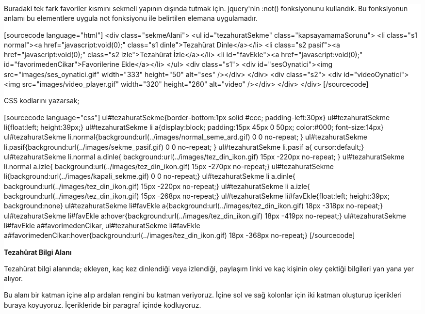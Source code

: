Buradaki tek fark favoriler kısmını sekmeli yapının dışında tutmak için.
jquery'nin :not() fonksiyonunu kullandık. Bu fonksiyonun anlamı bu
elementlere uygula not fonksiyonu ile belirtilen elemana uygulamadır.

[sourcecode language="html"] \<div class="sekmeAlani"\> \<ul
id="tezahuratSekme" class="kapsayamamaSorunu"\> \<li class="s1
normal"\>\<a href="javascript:void(0);" class="s1 dinle"\>Tezahürat
Dinle\</a\>\</li\> \<li class="s2 pasif"\>\<a href="javascript:void(0);"
class="s2 izle"\>Tezahürat İzle\</a\>\</li\> \<li id="favEkle"\>\<a
href="javascript:void(0);" id="favorimedenCikar"\>Favorilerine
Ekle\</a\>\</li\> \</ul\> \<div class="s1"\> \<div
id="sesOynatici"\>\<img src="images/ses\_oynatici.gif" width="333"
height="50" alt="ses" /\>\</div\> \</div\> \<div class="s2"\> \<div
id="videoOynatici"\>\<img src="images/video\_player.gif" width="320"
height="260" alt="video" /\>\</div\> \</div\> \</div\> [/sourcecode]

CSS kodlarını yazarsak;

[sourcecode language="css"] ul\#tezahuratSekme{border-bottom:1px solid
\#ccc; padding-left:30px} ul\#tezahuratSekme li{float:left;
height:39px;} ul\#tezahuratSekme li a{display:block; padding:15px 45px 0
50px; color:\#000; font-size:14px} ul\#tezahuratSekme
li.normal{background:url(../images/normal\_seme\_ard.gif) 0 0 no-repeat;
} ul\#tezahuratSekme li.pasif{background:url(../images/sekme\_pasif.gif)
0 0 no-repeat; } ul\#tezahuratSekme li.pasif a{ cursor:default;}
ul\#tezahuratSekme li.normal a.dinle{
background:url(../images/tez\_din\_ikon.gif) 15px -220px no-repeat; }
ul\#tezahuratSekme li.normal a.izle{
background:url(../images/tez\_din\_ikon.gif) 15px -270px no-repeat;}
ul\#tezahuratSekme li{background:url(../images/kapali\_sekme.gif) 0 0
no-repeat;} ul\#tezahuratSekme li a.dinle{
background:url(../images/tez\_din\_ikon.gif) 15px -220px no-repeat;}
ul\#tezahuratSekme li a.izle{
background:url(../images/tez\_din\_ikon.gif) 15px -268px no-repeat;}
ul\#tezahuratSekme li\#favEkle{float:left; height:39px; background:none}
ul\#tezahuratSekme li\#favEkle
a{background:url(../images/tez\_din\_ikon.gif) 18px -318px no-repeat;}
ul\#tezahuratSekme li\#favEkle
a:hover{background:url(../images/tez\_din\_ikon.gif) 18px -419px
no-repeat;} ul\#tezahuratSekme li\#favEkle a\#favorimedenCikar,
ul\#tezahuratSekme li\#favEkle
a\#favorimedenCikar:hover{background:url(../images/tez\_din\_ikon.gif)
18px -368px no-repeat;} [/sourcecode]

**Tezahürat Bilgi Alanı**

Tezahürat bilgi alanında; ekleyen, kaç kez dinlendiği veya izlendiği,
paylaşım linki ve kaç kişinin oley çektiği bilgileri yan yana yer
alıyor.

Bu alanı bir katman içine alıp ardalan rengini bu katman veriyoruz.
İçine sol ve sağ kolonlar için iki katman oluşturup içerikleri buraya
koyuyoruz. İçerikleride bir paragraf içinde kodluyoruz.


  [Marşlar]: http://www.fatihhayrioglu.com/images/marslar_kucuk.jpg
  [Tezahürat Ekle]: http://www.fatihhayrioglu.com/images/tezahurat_ekle_kucuk.jpg
  [Tezahürat İzle Dinle]: http://www.fatihhayrioglu.com/images/tezahurat_izle_dinle_kucuk.jpg
  [Genel Şablon]: http://www.fatihhayrioglu.com/images/genel_sablon_kucuk.jpg
  [IE'da İkikat görülen Margin Problemi ve Çözümü]: http://www.fatihhayrioglu.com/ieda-ikikat-gorulen-margin-problemi-ve-cozumu/
  [tıklayınız.]: http://www.fatihhayrioglu.com/cssde-tanimlamalar-ve-etkinliklerispecificity/
  [Sayfalama kodlamalarını bir kaç tipi]: http://www.fatihhayrioglu.com/css-ile-sayfalama-gorselligini-ayarlama/
  [jquery ile sekme yapımını]: http://www.fatihhayrioglu.com/jquery-ile-basit-sekme-yapimi/
  [Tüm dosyaları indirmek için tıklayınız.]: http://www.fatihhayrioglu.com/dokumanlar/fm_htmlleri_son.rar